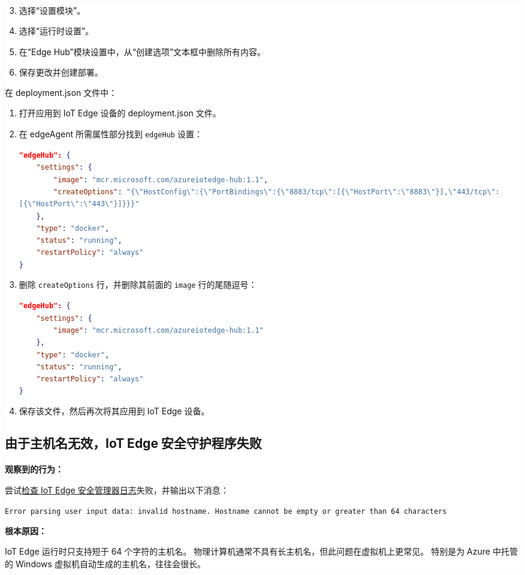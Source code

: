 3. 选择“设置模块”。

4. 选择“运行时设置”。

5. 在“Edge Hub”模块设置中，从“创建选项”文本框中删除所有内容。

6. 保存更改并创建部署。

在 deployment.json 文件中：

1. 打开应用到 IoT Edge 设备的 deployment.json 文件。

2. 在 edgeAgent 所需属性部分找到 `edgeHub` 设置：

   ```json
   "edgeHub": {
       "settings": {
           "image": "mcr.microsoft.com/azureiotedge-hub:1.1",
           "createOptions": "{\"HostConfig\":{\"PortBindings\":{\"8883/tcp\":[{\"HostPort\":\"8883\"}],\"443/tcp\":[{\"HostPort\":\"443\"}]}}}"
       },
       "type": "docker",
       "status": "running",
       "restartPolicy": "always"
   }
   ```

3. 删除 `createOptions` 行，并删除其前面的 `image` 行的尾随逗号：

   ```json
   "edgeHub": {
       "settings": {
           "image": "mcr.microsoft.com/azureiotedge-hub:1.1"
       },
       "type": "docker",
       "status": "running",
       "restartPolicy": "always"
   }
   ```

4. 保存该文件，然后再次将其应用到 IoT Edge 设备。

## <a name="iot-edge-security-daemon-fails-with-an-invalid-hostname"></a>由于主机名无效，IoT Edge 安全守护程序失败

**观察到的行为：**

尝试[检查 IoT Edge 安全管理器日志](troubleshoot.md#check-the-status-of-the-iot-edge-security-manager-and-its-logs)失败，并输出以下消息：

```output
Error parsing user input data: invalid hostname. Hostname cannot be empty or greater than 64 characters
```

**根本原因：**

IoT Edge 运行时只支持短于 64 个字符的主机名。 物理计算机通常不具有长主机名，但此问题在虚拟机上更常见。 特别是为 Azure 中托管的 Windows 虚拟机自动生成的主机名，往往会很长。
